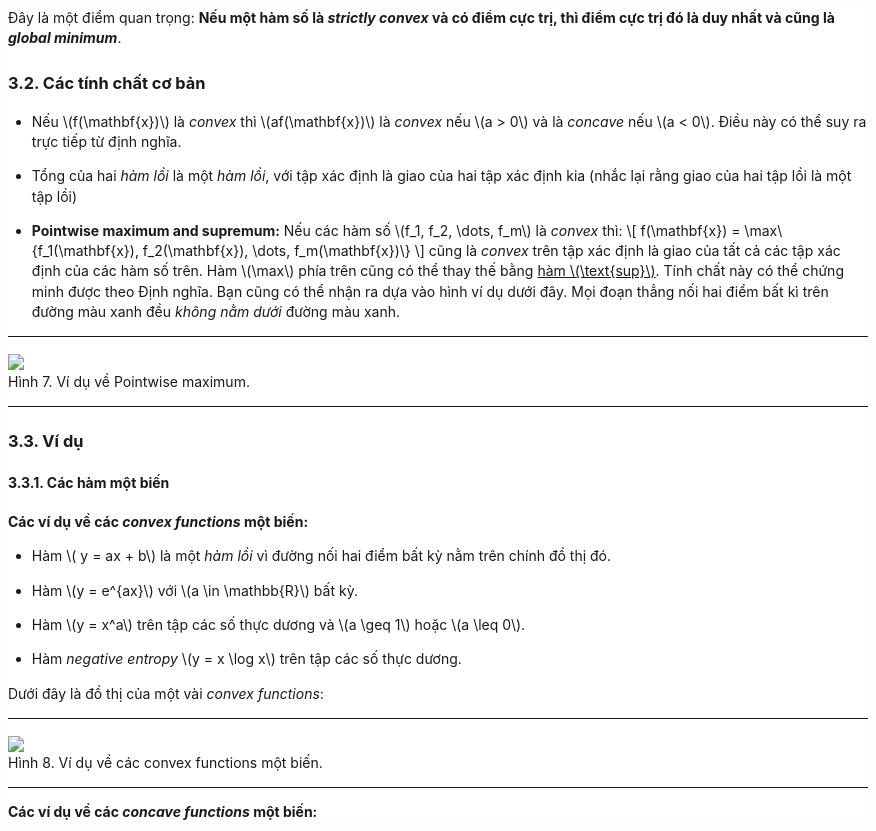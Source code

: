 Đây là một điểm quan trọng: **Nếu một hàm số là _strictly convex_ và có điểm cực trị, thì điểm cực trị đó là duy nhất và cũng là _global minimum_**.

<a name="-cac-tinh-chat-co-ban"></a>

### 3.2. Các tính chất cơ bản

* Nếu \\(f(\mathbf{x})\\) là _convex_ thì \\(af(\mathbf{x})\\) là _convex_ nếu \\(a > 0\\) và là _concave_ nếu \\(a < 0\\). Điều này có thể suy ra trực tiếp từ định nghĩa.

* Tổng của hai _hàm lồi_ là một _hàm lồi_, với tập xác định là giao của hai tập xác định kia (nhắc lại rằng giao của hai tập lồi là một tập lồi)

* **Pointwise maximum and supremum:** Nếu các hàm số \\(f_1, f_2, \dots, f_m\\) là _convex_ thì:
\\[
f(\mathbf{x}) = \max\\{f_1(\mathbf{x}), f_2(\mathbf{x}), \dots, f_m(\mathbf{x})\\}
\\]
cũng là _convex_ trên tập xác định là giao của tất cả các tập xác định của các hàm số trên. Hàm \\(\max\\) phía trên cũng có thể thay thế bằng [hàm \\(\text{sup}\\)](https://en.wikipedia.org/wiki/Infimum_and_supremum). Tính chất này có thể chứng minh được theo Định nghĩa. Bạn cũng có thể nhận ra dựa vào hình ví dụ dưới đây. Mọi đoạn thẳng nối hai điểm bất kì trên đường màu xanh đều _không nằm dưới_ đường màu xanh.

<hr>
<div class="imgcap">
 <img src ="/assets/16_convexity/max_point.png" align = "center" width = "400">
 <div class = "thecap">Hình 7. Ví dụ về Pointwise maximum.</div>
</div>
<hr>

<a name="-vi-du-1"></a>

### 3.3. Ví dụ
<a name="-cac-ham-mot-bien"></a>

#### 3.3.1. Các hàm một biến
**Các ví dụ về các _convex functions_ một biến:**

* Hàm \\( y = ax + b\\) là một _hàm lồi_ vì đường nối hai điểm bất kỳ nằm trên chính đồ thị đó.

* Hàm \\(y = e^{ax}\\) với \\(a \in \mathbb{R}\\) bất kỳ.

* Hàm \\(y = x^a\\) trên tập các số thực dương và \\(a \geq 1\\) hoặc \\(a \leq 0\\).

* Hàm _negative entropy_ \\(y = x \log x\\) trên tập các số thực dương.

Dưới đây là đồ thị của một vài _convex functions_:
<hr>
<div class="imgcap">
 <img src ="/assets/16_convexity/convexfunctions.png" align = "center" width = "800">
 <div class = "thecap">Hình 8. Ví dụ về các convex functions một biến.</div>
</div>
<hr>

**Các ví dụ về các _concave functions_ một biến:**
